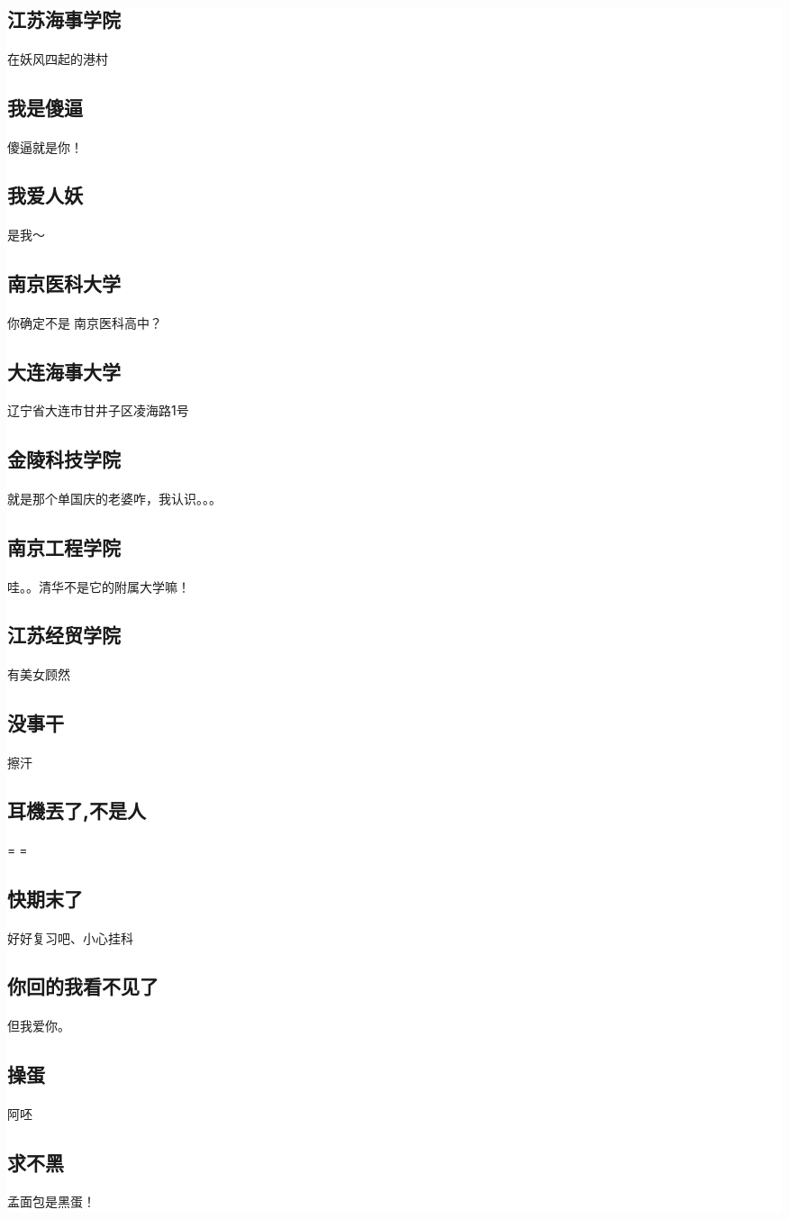 ## 江苏海事学院
在妖风四起的港村

## 我是傻逼
傻逼就是你！

## 我爱人妖
是我～

## 南京医科大学
你确定不是 南京医科高中？

## 大连海事大学
辽宁省大连市甘井子区凌海路1号

## 金陵科技学院
就是那个单国庆的老婆咋，我认识。。。

## 南京工程学院
哇。。清华不是它的附属大学嘛！

## 江苏经贸学院
有美女顾然

## 没事干
擦汗

## 耳機丟了,不是人
= =

## 快期末了
好好复习吧、小心挂科

## 你回的我看不见了
但我爱你。

## 操蛋
阿呸

## 求不黑
孟面包是黑蛋！
